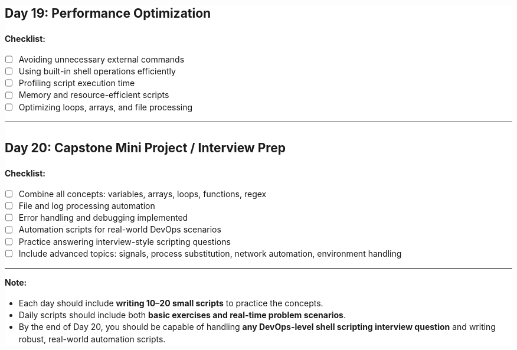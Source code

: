
## Day 19: Performance Optimization

**Checklist:**

* [ ] Avoiding unnecessary external commands
* [ ] Using built-in shell operations efficiently
* [ ] Profiling script execution time
* [ ] Memory and resource-efficient scripts
* [ ] Optimizing loops, arrays, and file processing

---

## Day 20: Capstone Mini Project / Interview Prep

**Checklist:**

* [ ] Combine all concepts: variables, arrays, loops, functions, regex
* [ ] File and log processing automation
* [ ] Error handling and debugging implemented
* [ ] Automation scripts for real-world DevOps scenarios
* [ ] Practice answering interview-style scripting questions
* [ ] Include advanced topics: signals, process substitution, network automation, environment handling

---

**Note:**

* Each day should include **writing 10–20 small scripts** to practice the concepts.
* Daily scripts should include both **basic exercises and real-time problem scenarios**.
* By the end of Day 20, you should be capable of handling **any DevOps-level shell scripting interview question** and writing robust, real-world automation scripts.

